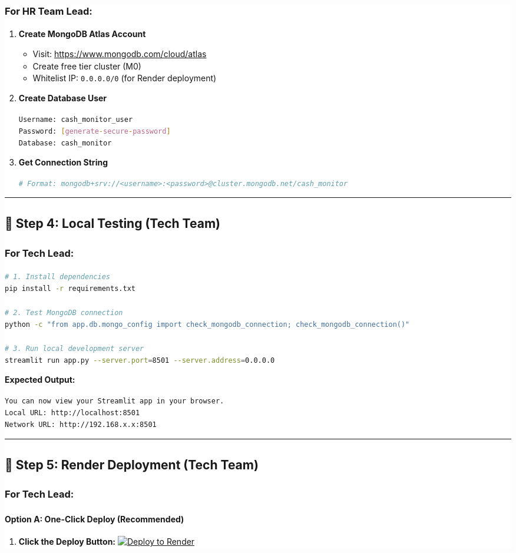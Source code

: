 ### For HR Team Lead:

1. **Create MongoDB Atlas Account**
   - Visit: https://www.mongodb.com/cloud/atlas
   - Create free tier cluster (M0)
   - Whitelist IP: `0.0.0.0/0` (for Render deployment)

2. **Create Database User**
   ```bash
   Username: cash_monitor_user
   Password: [generate-secure-password]
   Database: cash_monitor
   ```

3. **Get Connection String**
   ```bash
   # Format: mongodb+srv://<username>:<password>@cluster.mongodb.net/cash_monitor
   ```

---

## 🐳 Step 4: Local Testing (Tech Team)

### For Tech Lead:

```bash
# 1. Install dependencies
pip install -r requirements.txt

# 2. Test MongoDB connection
python -c "from app.db.mongo_config import check_mongodb_connection; check_mongodb_connection()"

# 3. Run local development server
streamlit run app.py --server.port=8501 --server.address=0.0.0.0
```

**Expected Output:**
```
You can now view your Streamlit app in your browser.
Local URL: http://localhost:8501
Network URL: http://192.168.x.x:8501
```

---

## 🚀 Step 5: Render Deployment (Tech Team)

### For Tech Lead:

#### Option A: One-Click Deploy (Recommended)
1. **Click the Deploy Button:**
   [![Deploy to Render](https://render.com/images/deploy-to-render-button.svg)](https://render.com/deploy?repo=https://github.com/your-org/suspicious-behaviour-mongodb)
